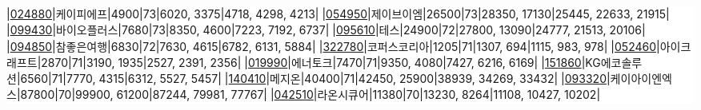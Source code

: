 |[024880](https://finance.daum.net/quotes/A024880)|케이피에프|4900|73|6020, 3375|4718, 4298, 4213|
|[054950](https://finance.daum.net/quotes/A054950)|제이브이엠|26500|73|28350, 17130|25445, 22633, 21915|
|[099430](https://finance.daum.net/quotes/A099430)|바이오플러스|7680|73|8350, 4600|7223, 7192, 6737|
|[095610](https://finance.daum.net/quotes/A095610)|테스|24900|72|27800, 13090|24777, 21513, 20106|
|[094850](https://finance.daum.net/quotes/A094850)|참좋은여행|6830|72|7630, 4615|6782, 6131, 5884|
|[322780](https://finance.daum.net/quotes/A322780)|코퍼스코리아|1205|71|1307, 694|1115, 983, 978|
|[052460](https://finance.daum.net/quotes/A052460)|아이크래프트|2870|71|3190, 1935|2527, 2391, 2356|
|[019990](https://finance.daum.net/quotes/A019990)|에너토크|7470|71|9350, 4080|7427, 6216, 6169|
|[151860](https://finance.daum.net/quotes/A151860)|KG에코솔루션|6560|71|7770, 4315|6312, 5527, 5457|
|[140410](https://finance.daum.net/quotes/A140410)|메지온|40400|71|42450, 25900|38939, 34269, 33432|
|[093320](https://finance.daum.net/quotes/A093320)|케이아이엔엑스|87800|70|99900, 61200|87244, 79981, 77767|
|[042510](https://finance.daum.net/quotes/A042510)|라온시큐어|11380|70|13230, 8264|11108, 10427, 10202|


